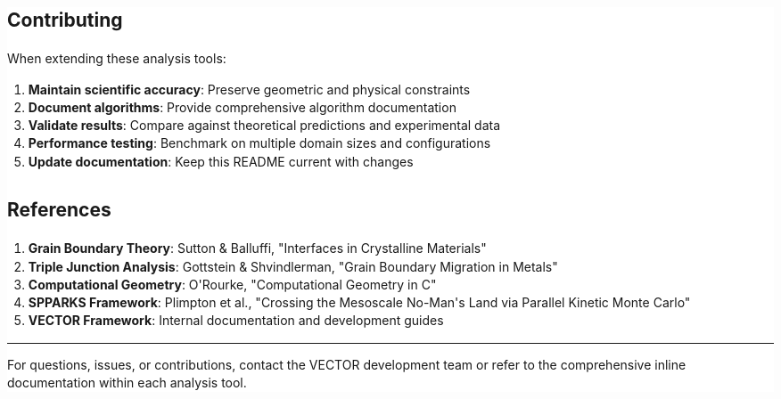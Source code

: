 ## Contributing

When extending these analysis tools:

1. **Maintain scientific accuracy**: Preserve geometric and physical constraints
2. **Document algorithms**: Provide comprehensive algorithm documentation
3. **Validate results**: Compare against theoretical predictions and experimental data
4. **Performance testing**: Benchmark on multiple domain sizes and configurations
5. **Update documentation**: Keep this README current with changes

## References

1. **Grain Boundary Theory**: Sutton & Balluffi, "Interfaces in Crystalline Materials"
2. **Triple Junction Analysis**: Gottstein & Shvindlerman, "Grain Boundary Migration in Metals"
3. **Computational Geometry**: O'Rourke, "Computational Geometry in C"
4. **SPPARKS Framework**: Plimpton et al., "Crossing the Mesoscale No-Man's Land via Parallel Kinetic Monte Carlo"
5. **VECTOR Framework**: Internal documentation and development guides

---

For questions, issues, or contributions, contact the VECTOR development team or refer to the comprehensive inline documentation within each analysis tool.
